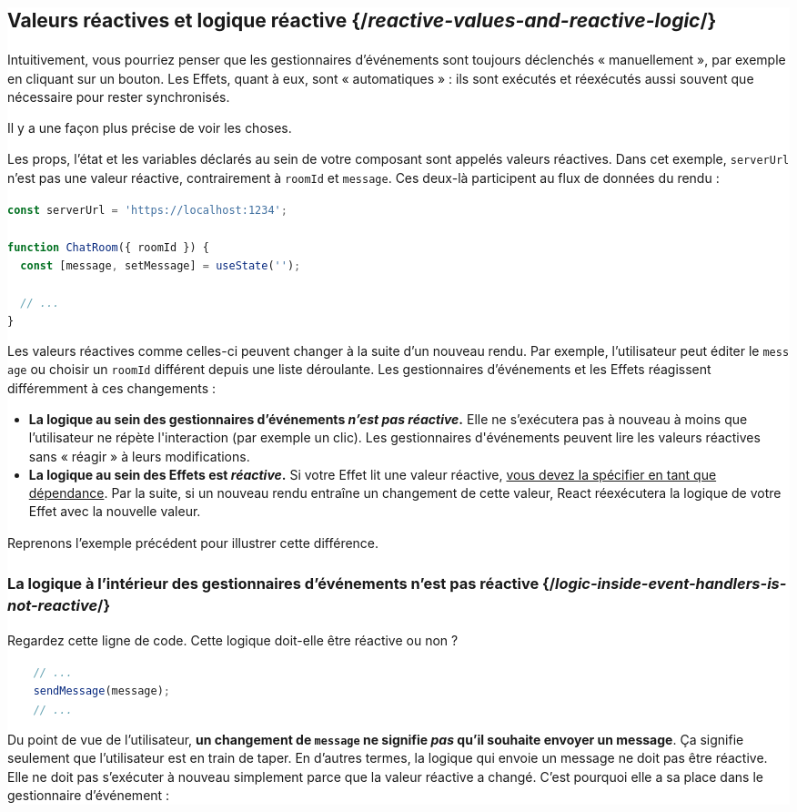 ## Valeurs réactives et logique réactive {/*reactive-values-and-reactive-logic*/}

Intuitivement, vous pourriez penser que les gestionnaires d’événements sont toujours déclenchés « manuellement », par exemple en cliquant sur un bouton. Les Effets, quant à eux, sont « automatiques » : ils sont exécutés et réexécutés aussi souvent que nécessaire pour rester synchronisés.

Il y a une façon plus précise de voir les choses.

Les props, l’état et les variables déclarés au sein de votre composant sont appelés <CodeStep step={2}>valeurs réactives</CodeStep>. Dans cet exemple, `serverUrl` n’est pas une valeur réactive, contrairement à `roomId` et `message`. Ces deux-là participent au flux de données du rendu :

```js [[2, 3, "roomId"], [2, 4, "message"]]
const serverUrl = 'https://localhost:1234';

function ChatRoom({ roomId }) {
  const [message, setMessage] = useState('');

  // ...
}
```

Les valeurs réactives comme celles-ci peuvent changer à la suite d’un nouveau rendu. Par exemple, l’utilisateur peut éditer le `message` ou choisir un `roomId` différent depuis une liste déroulante. Les gestionnaires d’événements et les Effets réagissent différemment à ces changements :

- **La logique au sein des gestionnaires d’événements *n’est pas réactive*.** Elle ne s’exécutera pas à nouveau à moins que l’utilisateur ne répète l'interaction (par exemple un clic).  Les gestionnaires d'événements peuvent lire les valeurs réactives sans « réagir » à leurs modifications.
- **La logique au sein des Effets est *réactive*.** Si votre Effet lit une valeur réactive, [vous devez la spécifier en tant que dépendance](/learn/lifecycle-of-reactive-effects#effects-react-to-reactive-values). Par la suite, si un nouveau rendu entraîne un changement de cette valeur, React réexécutera la logique de votre Effet avec la nouvelle valeur.

Reprenons l’exemple précédent pour illustrer cette différence.

### La logique à l’intérieur des gestionnaires d’événements n’est pas réactive {/*logic-inside-event-handlers-is-not-reactive*/}

Regardez cette ligne de code. Cette logique doit-elle être réactive ou non ?

```js [[2, 2, "message"]]
    // ...
    sendMessage(message);
    // ...
```

Du point de vue de l’utilisateur, **un changement de `message` ne signifie _pas_ qu’il souhaite envoyer un message**. Ça signifie seulement que l’utilisateur est en train de taper. En d’autres termes, la logique qui envoie un message ne doit pas être réactive. Elle ne doit pas s’exécuter à nouveau simplement parce que la <CodeStep step={2}>valeur réactive</CodeStep> a changé. C’est pourquoi elle a sa place dans le gestionnaire d’événement :
